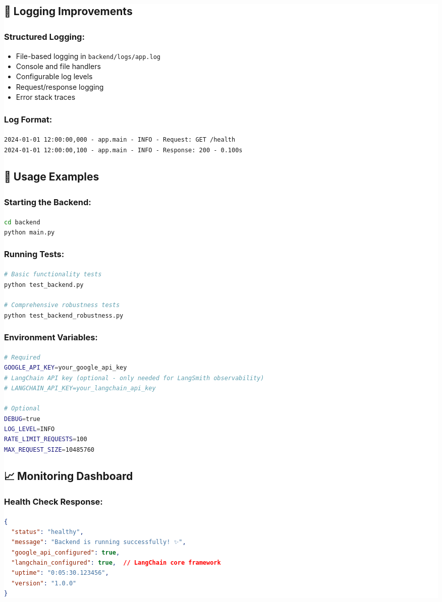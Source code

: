 ## 📝 Logging Improvements

### Structured Logging:
- File-based logging in `backend/logs/app.log`
- Console and file handlers
- Configurable log levels
- Request/response logging
- Error stack traces

### Log Format:
```
2024-01-01 12:00:00,000 - app.main - INFO - Request: GET /health
2024-01-01 12:00:00,100 - app.main - INFO - Response: 200 - 0.100s
```

## 🔧 Usage Examples

### Starting the Backend:
```bash
cd backend
python main.py
```

### Running Tests:
```bash
# Basic functionality tests
python test_backend.py

# Comprehensive robustness tests
python test_backend_robustness.py
```

### Environment Variables:
```bash
# Required
GOOGLE_API_KEY=your_google_api_key
# LangChain API key (optional - only needed for LangSmith observability)
# LANGCHAIN_API_KEY=your_langchain_api_key

# Optional
DEBUG=true
LOG_LEVEL=INFO
RATE_LIMIT_REQUESTS=100
MAX_REQUEST_SIZE=10485760
```

## 📈 Monitoring Dashboard

### Health Check Response:
```json
{
  "status": "healthy",
  "message": "Backend is running successfully! ✨",
  "google_api_configured": true,
  "langchain_configured": true,  // LangChain core framework
  "uptime": "0:05:30.123456",
  "version": "1.0.0"
}
```
